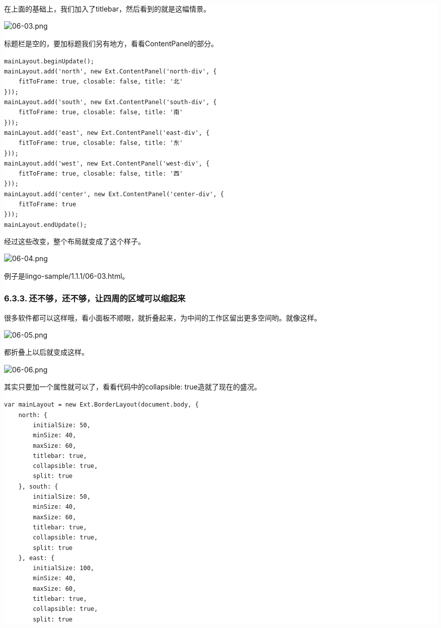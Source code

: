 在上面的基础上，我们加入了titlebar，然后看到的就是这幅情景。

![06-03.png][]

标题栏是空的，要加标题我们另有地方，看看ContentPanel的部分。

``````````
mainLayout.beginUpdate();
mainLayout.add('north', new Ext.ContentPanel('north-div', {
    fitToFrame: true, closable: false, title: '北'
}));
mainLayout.add('south', new Ext.ContentPanel('south-div', {
    fitToFrame: true, closable: false, title: '南'
}));
mainLayout.add('east', new Ext.ContentPanel('east-div', {
    fitToFrame: true, closable: false, title: '东'
}));
mainLayout.add('west', new Ext.ContentPanel('west-div', {
    fitToFrame: true, closable: false, title: '西'
}));
mainLayout.add('center', new Ext.ContentPanel('center-div', {
    fitToFrame: true
}));
mainLayout.endUpdate();
``````````

经过这些改变，整个布局就变成了这个样子。

![06-04.png][]

例子是lingo-sample/1.1.1/06-03.html。

### 6.3.3. 还不够，还不够，让四周的区域可以缩起来 ###

很多软件都可以这样哦，看小面板不顺眼，就折叠起来，为中间的工作区留出更多空间哟。就像这样。

![06-05.png][]

都折叠上以后就变成这样。

![06-06.png][]

其实只要加一个属性就可以了，看看代码中的collapsible: true造就了现在的盛况。

``````````
var mainLayout = new Ext.BorderLayout(document.body, {
    north: {
        initialSize: 50,
        minSize: 40,
        maxSize: 60,
        titlebar: true,
        collapsible: true,
        split: true
    }, south: {
        initialSize: 50,
        minSize: 40,
        maxSize: 60,
        titlebar: true,
        collapsible: true,
        split: true
    }, east: {
        initialSize: 100,
        minSize: 40,
        maxSize: 60,
        titlebar: true,
        collapsible: true,
        split: true
``````````

[06-01.png]: http://203.93.254.59:8889/extdoc/shared/images/06-01.png
[06-02.png]: http://203.93.254.59:8889/extdoc/shared/images/06-02.png
[06-03.png]: http://203.93.254.59:8889/extdoc/shared/images/06-03.png
[06-04.png]: http://203.93.254.59:8889/extdoc/shared/images/06-04.png
[06-05.png]: http://203.93.254.59:8889/extdoc/shared/images/06-05.png
[06-06.png]: http://203.93.254.59:8889/extdoc/shared/images/06-06.png
[06-07.png]: http://203.93.254.59:8889/extdoc/shared/images/06-07.png
[06-08.png]: http://203.93.254.59:8889/extdoc/shared/images/06-08.png
[06-09.png]: http://203.93.254.59:8889/extdoc/shared/images/06-09.png
